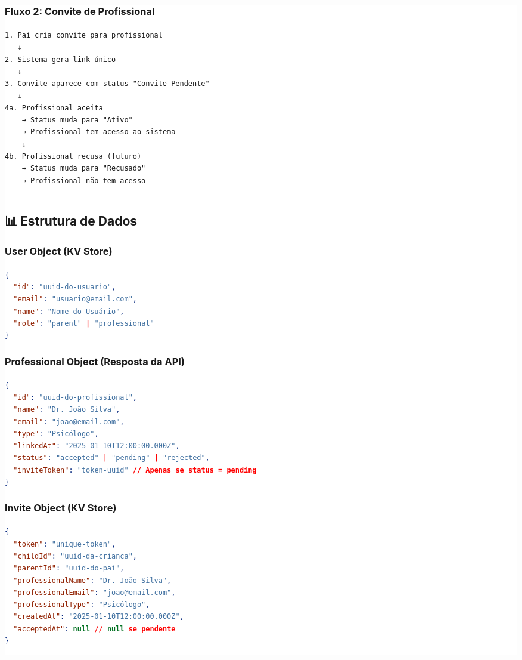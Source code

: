 ### Fluxo 2: Convite de Profissional

```
1. Pai cria convite para profissional
   ↓
2. Sistema gera link único
   ↓
3. Convite aparece com status "Convite Pendente"
   ↓
4a. Profissional aceita
    → Status muda para "Ativo"
    → Profissional tem acesso ao sistema
    ↓
4b. Profissional recusa (futuro)
    → Status muda para "Recusado"
    → Profissional não tem acesso
```

---

## 📊 Estrutura de Dados

### User Object (KV Store)
```json
{
  "id": "uuid-do-usuario",
  "email": "usuario@email.com",
  "name": "Nome do Usuário",
  "role": "parent" | "professional"
}
```

### Professional Object (Resposta da API)
```json
{
  "id": "uuid-do-profissional",
  "name": "Dr. João Silva",
  "email": "joao@email.com",
  "type": "Psicólogo",
  "linkedAt": "2025-01-10T12:00:00.000Z",
  "status": "accepted" | "pending" | "rejected",
  "inviteToken": "token-uuid" // Apenas se status = pending
}
```

### Invite Object (KV Store)
```json
{
  "token": "unique-token",
  "childId": "uuid-da-crianca",
  "parentId": "uuid-do-pai",
  "professionalName": "Dr. João Silva",
  "professionalEmail": "joao@email.com",
  "professionalType": "Psicólogo",
  "createdAt": "2025-01-10T12:00:00.000Z",
  "acceptedAt": null // null se pendente
}
```

---